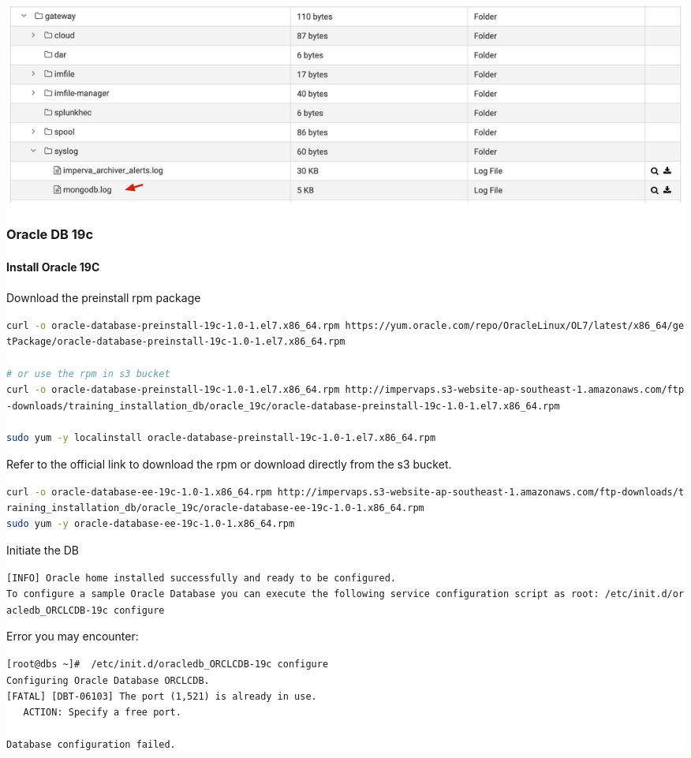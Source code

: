 ![](_attachments/Pasted%20image%2020231022144223.png)

### Oracle DB 19c

#### Install Oracle 19C
Download the preinstall rpm package

```bash
curl -o oracle-database-preinstall-19c-1.0-1.el7.x86_64.rpm https://yum.oracle.com/repo/OracleLinux/OL7/latest/x86_64/getPackage/oracle-database-preinstall-19c-1.0-1.el7.x86_64.rpm

# or use the rpm in s3 bucket
curl -o oracle-database-preinstall-19c-1.0-1.el7.x86_64.rpm http://impervaps.s3-website-ap-southeast-1.amazonaws.com/ftp-downloads/training_installation_db/oracle_19c/oracle-database-preinstall-19c-1.0-1.el7.x86_64.rpm

sudo yum -y localinstall oracle-database-preinstall-19c-1.0-1.el7.x86_64.rpm
```

Refer to the official link to download the rpm or download directly from the s3 bucket.

```bash
curl -o oracle-database-ee-19c-1.0-1.x86_64.rpm http://impervaps.s3-website-ap-southeast-1.amazonaws.com/ftp-downloads/training_installation_db/oracle_19c/oracle-database-ee-19c-1.0-1.x86_64.rpm
sudo yum -y oracle-database-ee-19c-1.0-1.x86_64.rpm
```

Initiate the DB
```
[INFO] Oracle home installed successfully and ready to be configured.
To configure a sample Oracle Database you can execute the following service configuration script as root: /etc/init.d/oracledb_ORCLCDB-19c configure
```

Error you may encounter:
```
[root@dbs ~]#  /etc/init.d/oracledb_ORCLCDB-19c configure
Configuring Oracle Database ORCLCDB.
[FATAL] [DBT-06103] The port (1,521) is already in use.
   ACTION: Specify a free port.

Database configuration failed.
```
